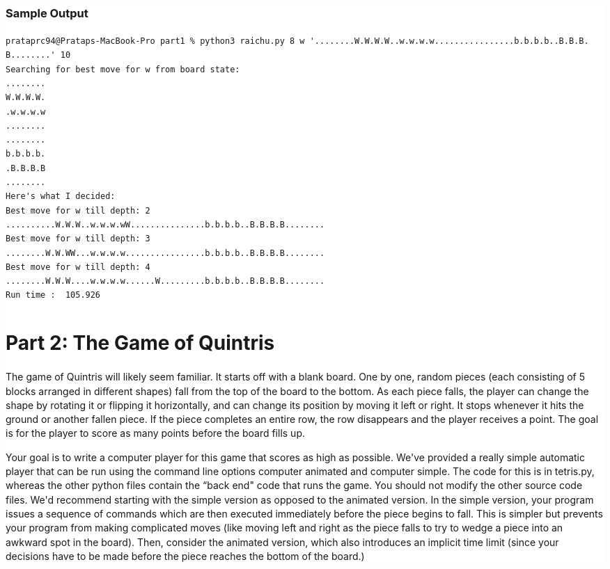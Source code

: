 ### **Sample Output**

```
prataprc94@Prataps-MacBook-Pro part1 % python3 raichu.py 8 w '........W.W.W.W..w.w.w.w................b.b.b.b..B.B.B.B........' 10
Searching for best move for w from board state: 
........
W.W.W.W.
.w.w.w.w
........
........
b.b.b.b.
.B.B.B.B
........
Here's what I decided:
Best move for w till depth: 2
..........W.W.W..w.w.w.wW...............b.b.b.b..B.B.B.B........
Best move for w till depth: 3
........W.W.WW...w.w.w.w................b.b.b.b..B.B.B.B........
Best move for w till depth: 4
........W.W.W....w.w.w.w......W.........b.b.b.b..B.B.B.B........
Run time :  105.926
```


# Part 2: The Game of Quintris

The game of Quintris will likely seem familiar. It starts off with a blank board. One by one, random pieces
(each consisting of 5 blocks arranged in different shapes) fall from the top of the board to the bottom. As
each piece falls, the player can change the shape by rotating it or flipping it horizontally, and can change its
position by moving it left or right. It stops whenever it hits the ground or another fallen piece. If the piece
completes an entire row, the row disappears and the player receives a point. The goal is for the player to
score as many points before the board fills up.

Your goal is to write a computer player for this game that scores as high as possible. We've provided a really
simple automatic player that can be run using the command line options computer animated and computer
simple. The code for this is in tetris.py, whereas the other python files contain the “back end" code that
runs the game. You should not modify the other source code files.
We'd recommend starting with the simple version as opposed to the animated version. In the simple version,
your program issues a sequence of commands which are then executed immediately before the piece begins to
fall. This is simpler but prevents your program from making complicated moves (like moving left and right
as the piece falls to try to wedge a piece into an awkward spot in the board). Then, consider the animated
version, which also introduces an implicit time limit (since your decisions have to be made before the piece
reaches the bottom of the board.)
